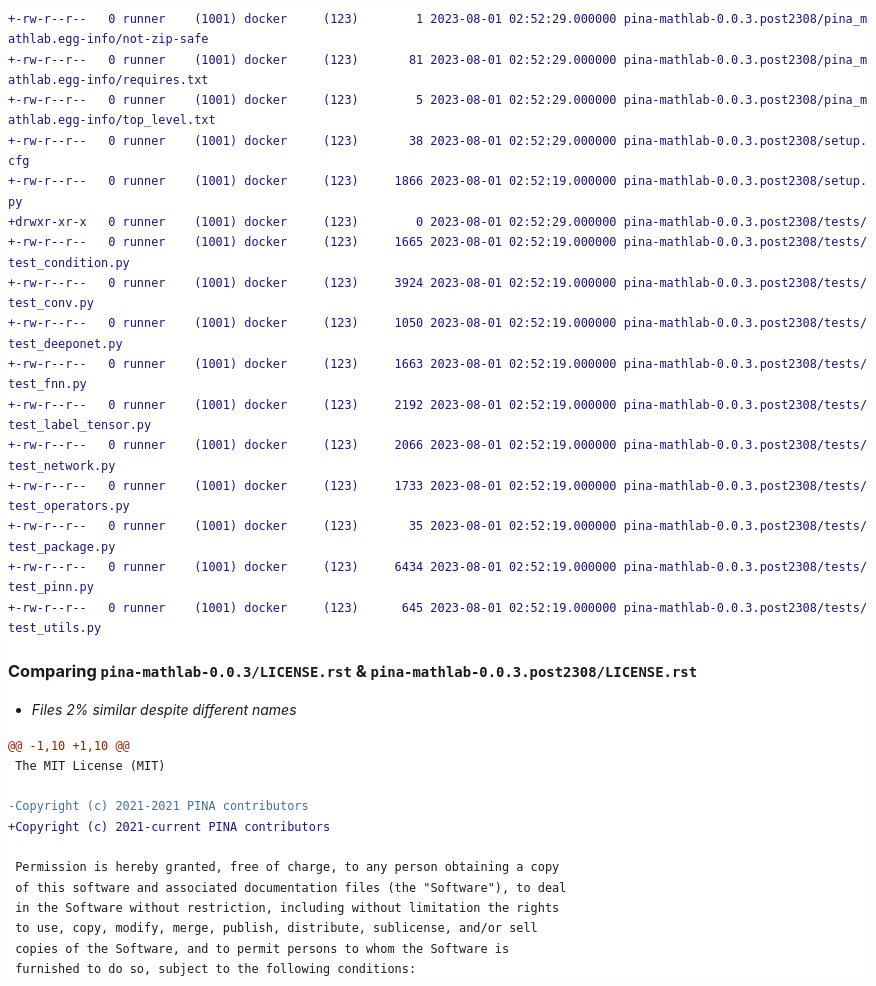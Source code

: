 ```diff
+-rw-r--r--   0 runner    (1001) docker     (123)        1 2023-08-01 02:52:29.000000 pina-mathlab-0.0.3.post2308/pina_mathlab.egg-info/not-zip-safe
+-rw-r--r--   0 runner    (1001) docker     (123)       81 2023-08-01 02:52:29.000000 pina-mathlab-0.0.3.post2308/pina_mathlab.egg-info/requires.txt
+-rw-r--r--   0 runner    (1001) docker     (123)        5 2023-08-01 02:52:29.000000 pina-mathlab-0.0.3.post2308/pina_mathlab.egg-info/top_level.txt
+-rw-r--r--   0 runner    (1001) docker     (123)       38 2023-08-01 02:52:29.000000 pina-mathlab-0.0.3.post2308/setup.cfg
+-rw-r--r--   0 runner    (1001) docker     (123)     1866 2023-08-01 02:52:19.000000 pina-mathlab-0.0.3.post2308/setup.py
+drwxr-xr-x   0 runner    (1001) docker     (123)        0 2023-08-01 02:52:29.000000 pina-mathlab-0.0.3.post2308/tests/
+-rw-r--r--   0 runner    (1001) docker     (123)     1665 2023-08-01 02:52:19.000000 pina-mathlab-0.0.3.post2308/tests/test_condition.py
+-rw-r--r--   0 runner    (1001) docker     (123)     3924 2023-08-01 02:52:19.000000 pina-mathlab-0.0.3.post2308/tests/test_conv.py
+-rw-r--r--   0 runner    (1001) docker     (123)     1050 2023-08-01 02:52:19.000000 pina-mathlab-0.0.3.post2308/tests/test_deeponet.py
+-rw-r--r--   0 runner    (1001) docker     (123)     1663 2023-08-01 02:52:19.000000 pina-mathlab-0.0.3.post2308/tests/test_fnn.py
+-rw-r--r--   0 runner    (1001) docker     (123)     2192 2023-08-01 02:52:19.000000 pina-mathlab-0.0.3.post2308/tests/test_label_tensor.py
+-rw-r--r--   0 runner    (1001) docker     (123)     2066 2023-08-01 02:52:19.000000 pina-mathlab-0.0.3.post2308/tests/test_network.py
+-rw-r--r--   0 runner    (1001) docker     (123)     1733 2023-08-01 02:52:19.000000 pina-mathlab-0.0.3.post2308/tests/test_operators.py
+-rw-r--r--   0 runner    (1001) docker     (123)       35 2023-08-01 02:52:19.000000 pina-mathlab-0.0.3.post2308/tests/test_package.py
+-rw-r--r--   0 runner    (1001) docker     (123)     6434 2023-08-01 02:52:19.000000 pina-mathlab-0.0.3.post2308/tests/test_pinn.py
+-rw-r--r--   0 runner    (1001) docker     (123)      645 2023-08-01 02:52:19.000000 pina-mathlab-0.0.3.post2308/tests/test_utils.py
```

### Comparing `pina-mathlab-0.0.3/LICENSE.rst` & `pina-mathlab-0.0.3.post2308/LICENSE.rst`

 * *Files 2% similar despite different names*

```diff
@@ -1,10 +1,10 @@
 The MIT License (MIT)
 
-Copyright (c) 2021-2021 PINA contributors
+Copyright (c) 2021-current PINA contributors
 
 Permission is hereby granted, free of charge, to any person obtaining a copy
 of this software and associated documentation files (the "Software"), to deal
 in the Software without restriction, including without limitation the rights
 to use, copy, modify, merge, publish, distribute, sublicense, and/or sell
 copies of the Software, and to permit persons to whom the Software is
 furnished to do so, subject to the following conditions:
```
